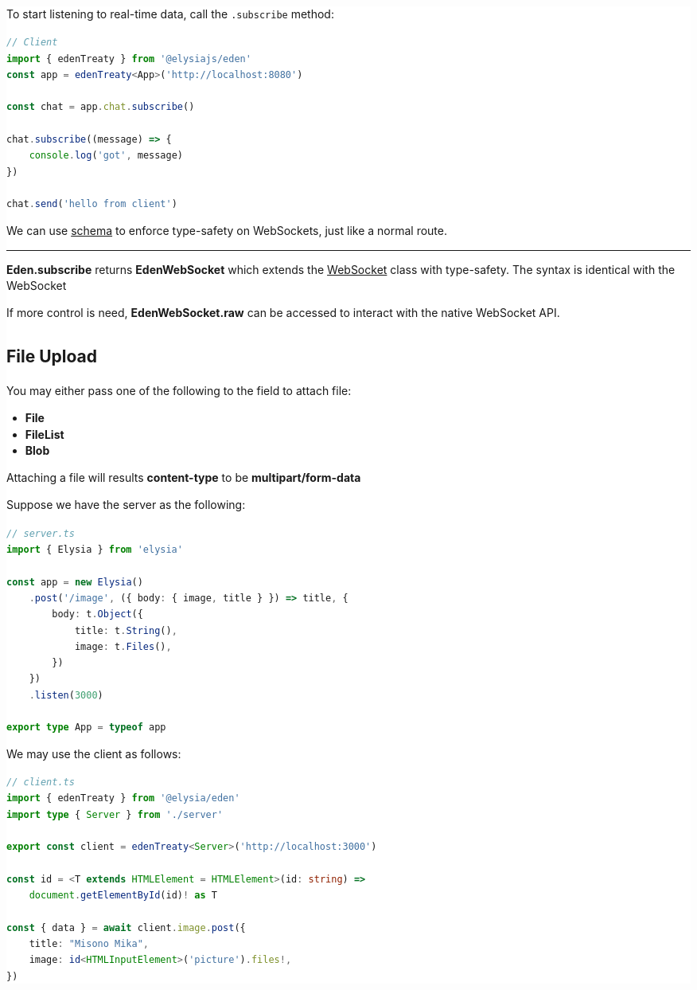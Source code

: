 To start listening to real-time data, call the `.subscribe` method:
```typescript
// Client
import { edenTreaty } from '@elysiajs/eden'
const app = edenTreaty<App>('http://localhost:8080')

const chat = app.chat.subscribe()

chat.subscribe((message) => {
    console.log('got', message)
})

chat.send('hello from client')
```

We can use [schema](/essential/schema) to enforce type-safety on WebSockets, just like a normal route.

---

**Eden.subscribe** returns **EdenWebSocket** which extends the [WebSocket](https://developer.mozilla.org/en-US/docs/Web/API/WebSocket/WebSocket) class with type-safety. The syntax is identical with the WebSocket

If more control is need, **EdenWebSocket.raw** can be accessed to interact with the native WebSocket API.

## File Upload
You may either pass one of the following to the field to attach file:
- **File**
- **FileList**
- **Blob**

Attaching a file will results **content-type** to be **multipart/form-data**

Suppose we have the server as the following:
```typescript
// server.ts
import { Elysia } from 'elysia'

const app = new Elysia()
    .post('/image', ({ body: { image, title } }) => title, {
        body: t.Object({
            title: t.String(),
            image: t.Files(),
        })
    })
    .listen(3000)

export type App = typeof app
```

We may use the client as follows:
```typescript
// client.ts
import { edenTreaty } from '@elysia/eden'
import type { Server } from './server'

export const client = edenTreaty<Server>('http://localhost:3000')

const id = <T extends HTMLElement = HTMLElement>(id: string) =>
    document.getElementById(id)! as T

const { data } = await client.image.post({
    title: "Misono Mika",
    image: id<HTMLInputElement>('picture').files!,
})
```